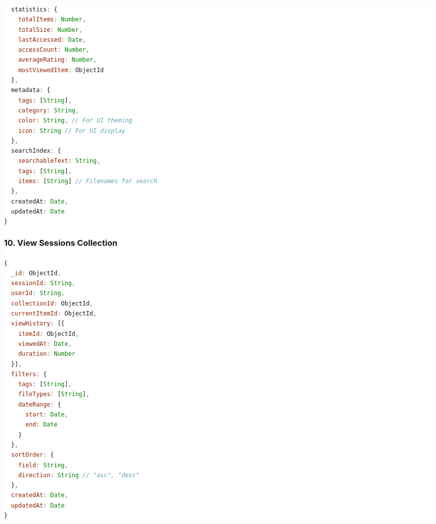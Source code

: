 ```javascript
  statistics: {
    totalItems: Number,
    totalSize: Number,
    lastAccessed: Date,
    accessCount: Number,
    averageRating: Number,
    mostViewedItem: ObjectId
  },
  metadata: {
    tags: [String],
    category: String,
    color: String, // For UI theming
    icon: String // For UI display
  },
  searchIndex: {
    searchableText: String,
    tags: [String],
    items: [String] // Filenames for search
  },
  createdAt: Date,
  updatedAt: Date
}
```

### 10. View Sessions Collection
```javascript
{
  _id: ObjectId,
  sessionId: String,
  userId: String,
  collectionId: ObjectId,
  currentItemId: ObjectId,
  viewHistory: [{
    itemId: ObjectId,
    viewedAt: Date,
    duration: Number
  }],
  filters: {
    tags: [String],
    fileTypes: [String],
    dateRange: {
      start: Date,
      end: Date
    }
  },
  sortOrder: {
    field: String,
    direction: String // "asc", "desc"
  },
  createdAt: Date,
  updatedAt: Date
}
```
